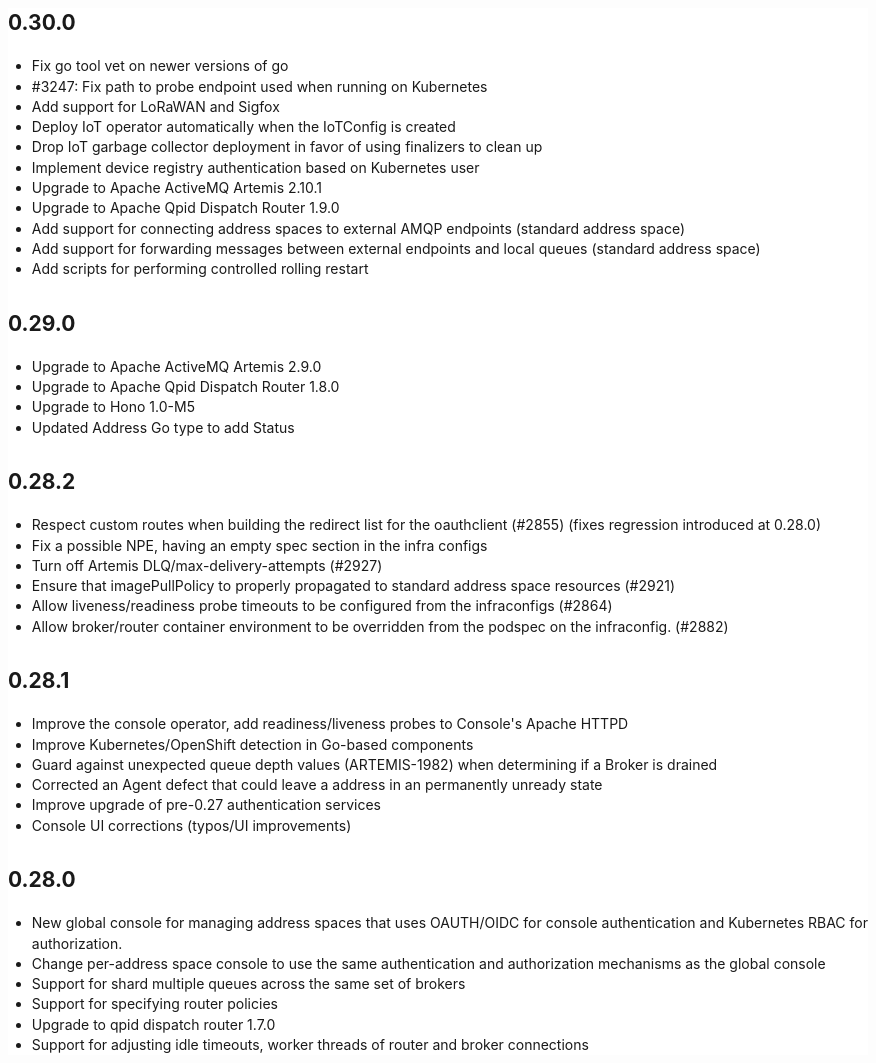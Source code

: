 ## 0.30.0
* Fix go tool vet on newer versions of go
* #3247: Fix path to probe endpoint used when running on Kubernetes
* Add support for LoRaWAN and Sigfox
* Deploy IoT operator automatically when the IoTConfig is created
* Drop IoT garbage collector deployment in favor of using finalizers to clean up
* Implement device registry authentication based on Kubernetes user
* Upgrade to Apache ActiveMQ Artemis 2.10.1
* Upgrade to Apache Qpid Dispatch Router 1.9.0
* Add support for connecting address spaces to external AMQP endpoints (standard address space)
* Add support for forwarding messages between external endpoints and local queues (standard address space)
* Add scripts for performing controlled rolling restart

## 0.29.0
* Upgrade to Apache ActiveMQ Artemis 2.9.0
* Upgrade to Apache Qpid Dispatch Router 1.8.0
* Upgrade to Hono 1.0-M5
* Updated Address Go type to add Status

## 0.28.2

* Respect custom routes when building the redirect list for the oauthclient (#2855) (fixes regression introduced at 0.28.0)
* Fix a possible NPE, having an empty spec section in the infra configs
* Turn off Artemis DLQ/max-delivery-attempts (#2927)
* Ensure that imagePullPolicy to properly propagated to standard address space resources (#2921)
* Allow liveness/readiness probe timeouts to be configured from the infraconfigs (#2864)
* Allow broker/router container environment to be overridden from the podspec on the infraconfig. (#2882)

## 0.28.1
* Improve the console operator, add readiness/liveness probes to Console's Apache HTTPD
* Improve Kubernetes/OpenShift detection in Go-based components
* Guard against unexpected queue depth values (ARTEMIS-1982) when determining if a Broker is drained
* Corrected an Agent defect that could leave a address in an permanently unready state
* Improve upgrade of pre-0.27 authentication services
* Console UI corrections (typos/UI improvements)

## 0.28.0
* New global console for managing address spaces that uses OAUTH/OIDC for console authentication and Kubernetes RBAC for authorization.
* Change per-address space console to use the same authentication and authorization mechanisms as the global console
* Support for shard multiple queues across the same set of brokers
* Support for specifying router policies
* Upgrade to qpid dispatch router 1.7.0
* Support for adjusting idle timeouts, worker threads of router and broker connections
